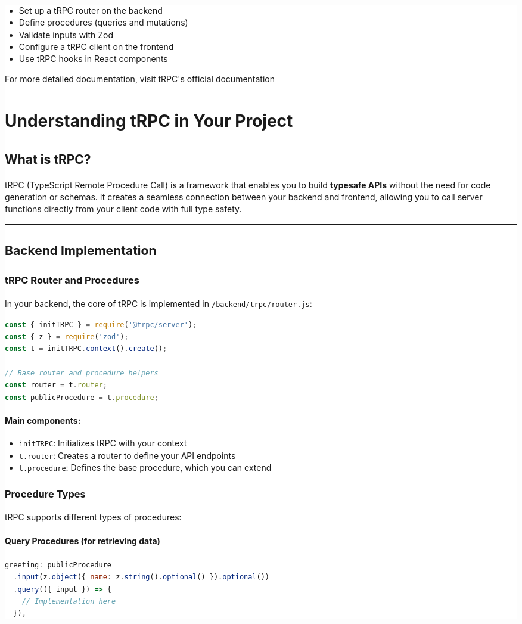 - Set up a tRPC router on the backend
- Define procedures (queries and mutations)
- Validate inputs with Zod
- Configure a tRPC client on the frontend
- Use tRPC hooks in React components

For more detailed documentation, visit [tRPC's official documentation](https://trpc.io/docs)


# Understanding tRPC in Your Project

## What is tRPC?

tRPC (TypeScript Remote Procedure Call) is a framework that enables you to build **typesafe APIs** without the need for code generation or schemas. It creates a seamless connection between your backend and frontend, allowing you to call server functions directly from your client code with full type safety.

---

## Backend Implementation

### tRPC Router and Procedures

In your backend, the core of tRPC is implemented in `/backend/trpc/router.js`:

```js
const { initTRPC } = require('@trpc/server');
const { z } = require('zod');
const t = initTRPC.context().create();

// Base router and procedure helpers
const router = t.router;
const publicProcedure = t.procedure;
```

#### Main components:
- `initTRPC`: Initializes tRPC with your context
- `t.router`: Creates a router to define your API endpoints
- `t.procedure`: Defines the base procedure, which you can extend

### Procedure Types

tRPC supports different types of procedures:

#### Query Procedures (for retrieving data)

```js
greeting: publicProcedure
  .input(z.object({ name: z.string().optional() }).optional())
  .query(({ input }) => {
    // Implementation here
  }),
```
